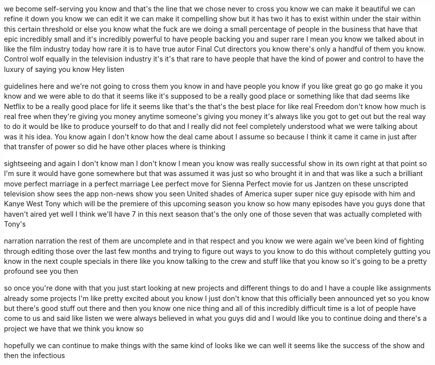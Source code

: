 <timemark seconds="6401" />

we become self-serving you know and that's the line that we chose never to cross you know we can make it beautiful we can refine it down you know we can edit it we can make it compelling show but it has two it has to exist within under the stair within this certain threshold or else you know what the fuck are we doing a small percentage of people in the business that have that epic incredibly small and it's incredibly powerful to have people backing you and super rare I mean you know we talked about in like the film industry today how rare it is to have true autor Final Cut directors you know there's only a handful of them you know. Control wolf equally in the television industry it's it's that rare to have people that have the kind of power and control to have the luxury of saying you know Hey listen

<timemark seconds="6461" />

guidelines here and we're not going to cross them you know in and have people you know if you like great go go go make it you know and we were able to do that it seems like it's supposed to be a really good place or something like that dad seems like Netflix to be a really good place for life it seems like that's the that's the best place for like real Freedom don't know how much is real free when they're giving you money anytime someone's giving you money it's always like you got to get out but the real way to do it would be like to produce yourself to do that and I really did not feel completely understood what we were talking about was it his idea. You know again I don't know how the deal came about I assume so because I think it came it came in just after that transfer of power so did he have other places where is thinking

<timemark seconds="6521" />

sightseeing and again I don't know man I don't know I mean you know was really successful show in its own right at that point so I'm sure it would have gone somewhere but that was assumed it was just so who brought it in and that was like a such a brilliant move perfect marriage in a perfect marriage Lee perfect move for Sienna Perfect movie for us Jantzen on these unscripted television show sees the app non-news show you seen United shades of America super super nice guy episode with him and Kanye West Tony which will be the premiere of this upcoming season you know so how many episodes have you guys done that haven't aired yet well I think we'll have 7 in this next season that's the only one of those seven that was actually completed with Tony's

<timemark seconds="6581" />

narration narration the rest of them are uncomplete and in that respect and you know we were again we've been kind of fighting through editing those over the last few months and trying to figure out ways to you know to do this without completely gutting you know in the next couple specials in there like you know talking to the crew and stuff like that you know so it's going to be a pretty profound see you then

<timemark seconds="6616" />

so once you're done with that you just start looking at new projects and different things to do and I have a couple like assignments already some projects I'm like pretty excited about you know I just don't know that this officially been announced yet so you know but there's good stuff out there and then you know one nice thing and all of this incredibly difficult time is a lot of people have come to us and said like listen we were always believed in what you guys did and I would like you to continue doing and there's a project we have that we think you know so

<timemark seconds="6656" />

hopefully we can continue to make things with the same kind of looks like we can well it seems like the success of the show and then the infectious
